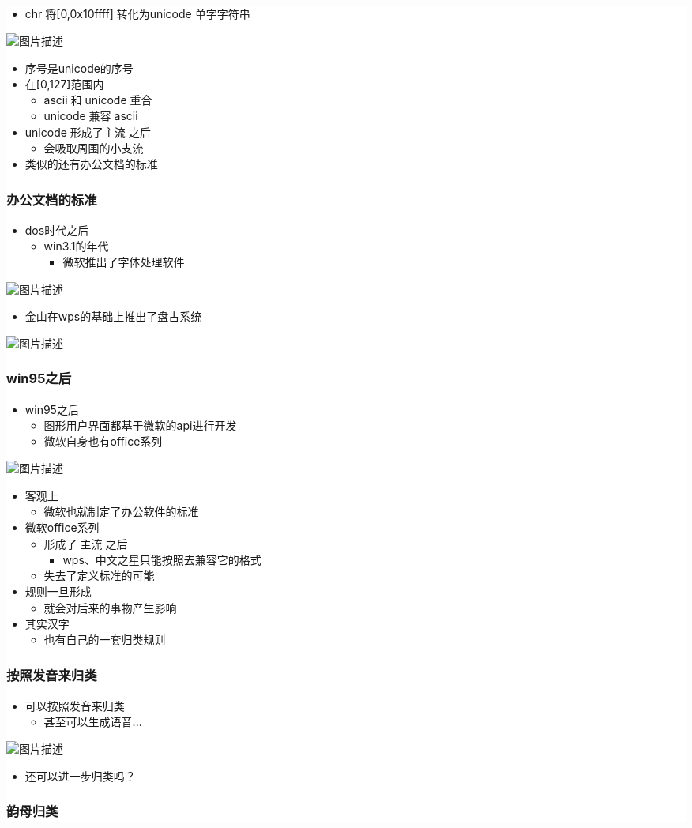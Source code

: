 - chr 将[0,0x10ffff] 转化为unicode 单字字符串

![图片描述](https://doc.shiyanlou.com/courses/uid1190679-20221012-1665543504732)

- 序号是unicode的序号
- 在[0,127]范围内
	- ascii 和 unicode 重合
	- unicode 兼容 ascii
- unicode 形成了主流 之后
	-  会吸取周围的小支流
- 类似的还有办公文档的标准

### 办公文档的标准

- dos时代之后
	- win3.1的年代
		- 微软推出了字体处理软件

![图片描述](https://doc.shiyanlou.com/courses/uid1190679-20230328-1679962285393)

- 金山在wps的基础上推出了盘古系统

![图片描述](https://doc.shiyanlou.com/courses/uid1190679-20230328-1679962395561)

### win95之后

- win95之后
	- 图形用户界面都基于微软的api进行开发
	- 微软自身也有office系列

![图片描述](https://doc.shiyanlou.com/courses/uid1190679-20230328-1679962450961)

- 客观上 
	- 微软也就制定了办公软件的标准
- 微软office系列
	- 形成了 主流 之后
		- wps、中文之星只能按照去兼容它的格式
	- 失去了定义标准的可能
- 规则一旦形成
	- 就会对后来的事物产生影响
- 其实汉字
	- 也有自己的一套归类规则

### 按照发音来归类

- 可以按照发音来归类
	- 甚至可以生成语音...

![图片描述](https://doc.shiyanlou.com/courses/uid1190679-20230115-1673773164943)

- 还可以进一步归类吗？

### 韵母归类
